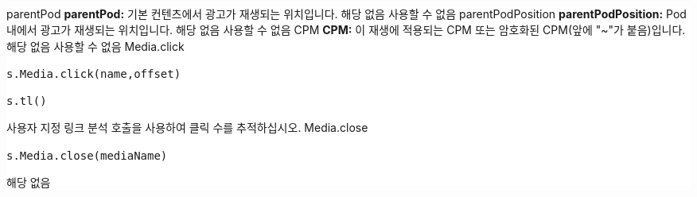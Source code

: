 </tr>
<tr>
<td>
parentPod
</td>
<td>
<b>parentPod:</b> 기본 컨텐츠에서 광고가 재생되는 위치입니다.
</td>
<td>해당 없음
</td>
<td>사용할 수 없음
</td>
</tr>
<tr>
<td>
parentPodPosition
</td>
<td>
<b>parentPodPosition:</b> Pod 내에서 광고가 재생되는 위치입니다.
</td>
<td>해당 없음
</td>
<td>사용할 수 없음
</td>
</tr>
<tr>
<td>
CPM
</td>
<td>
<b>CPM:</b> 이 재생에 적용되는 CPM 또는 암호화된 CPM(앞에 "~"가 붙음)입니다.
</td>
<td>해당 없음
</td>
<td>사용할 수 없음
</td>
</tr>
<tr>
<td>
Media.click
</td>
<td>
<pre>
s.Media.click(name,offset)
</pre>
</td>
<td>
<pre>
s.tl()
</pre>
</td>
<td>사용자 지정 링크 분석 호출을 사용하여 클릭 수를 추적하십시오.
</td>
</tr>
<tr>
<td>
Media.close
</td>
<td>
<pre>
s.Media.close(mediaName)
</pre>
</td>
<td>해당 없음